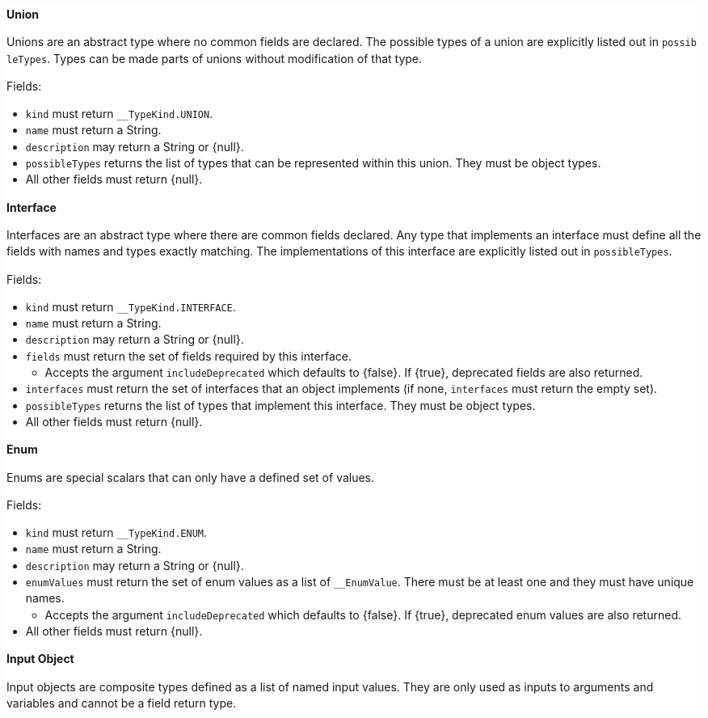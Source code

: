 **Union**

Unions are an abstract type where no common fields are declared. The possible
types of a union are explicitly listed out in `possibleTypes`. Types can be made
parts of unions without modification of that type.

Fields\:

- `kind` must return `__TypeKind.UNION`.
- `name` must return a String.
- `description` may return a String or {null}.
- `possibleTypes` returns the list of types that can be represented within this
  union. They must be object types.
- All other fields must return {null}.

**Interface**

Interfaces are an abstract type where there are common fields declared. Any type
that implements an interface must define all the fields with names and types
exactly matching. The implementations of this interface are explicitly listed
out in `possibleTypes`.

Fields\:

- `kind` must return `__TypeKind.INTERFACE`.
- `name` must return a String.
- `description` may return a String or {null}.
- `fields` must return the set of fields required by this interface.
  - Accepts the argument `includeDeprecated` which defaults to {false}. If
    {true}, deprecated fields are also returned.
- `interfaces` must return the set of interfaces that an object implements (if
  none, `interfaces` must return the empty set).
- `possibleTypes` returns the list of types that implement this interface. They
  must be object types.
- All other fields must return {null}.

**Enum**

Enums are special scalars that can only have a defined set of values.

Fields\:

- `kind` must return `__TypeKind.ENUM`.
- `name` must return a String.
- `description` may return a String or {null}.
- `enumValues` must return the set of enum values as a list of `__EnumValue`.
  There must be at least one and they must have unique names.
  - Accepts the argument `includeDeprecated` which defaults to {false}. If
    {true}, deprecated enum values are also returned.
- All other fields must return {null}.

**Input Object**

Input objects are composite types defined as a list of named input values. They
are only used as inputs to arguments and variables and cannot be a field return
type.
